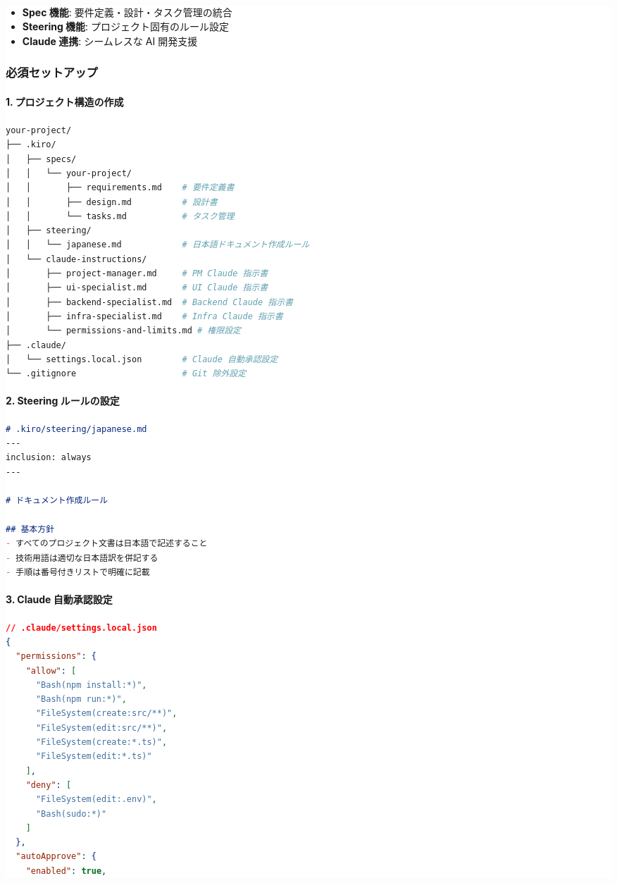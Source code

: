 - **Spec 機能**: 要件定義・設計・タスク管理の統合
- **Steering 機能**: プロジェクト固有のルール設定
- **Claude 連携**: シームレスな AI 開発支援

### 必須セットアップ

#### 1. プロジェクト構造の作成

```bash
your-project/
├── .kiro/
│   ├── specs/
│   │   └── your-project/
│   │       ├── requirements.md    # 要件定義書
│   │       ├── design.md          # 設計書
│   │       └── tasks.md           # タスク管理
│   ├── steering/
│   │   └── japanese.md            # 日本語ドキュメント作成ルール
│   └── claude-instructions/
│       ├── project-manager.md     # PM Claude 指示書
│       ├── ui-specialist.md       # UI Claude 指示書
│       ├── backend-specialist.md  # Backend Claude 指示書
│       ├── infra-specialist.md    # Infra Claude 指示書
│       └── permissions-and-limits.md # 権限設定
├── .claude/
│   └── settings.local.json        # Claude 自動承認設定
└── .gitignore                     # Git 除外設定
```

#### 2. Steering ルールの設定

```markdown
# .kiro/steering/japanese.md
---
inclusion: always
---

# ドキュメント作成ルール

## 基本方針
- すべてのプロジェクト文書は日本語で記述すること
- 技術用語は適切な日本語訳を併記する
- 手順は番号付きリストで明確に記載
```

#### 3. Claude 自動承認設定

```json
// .claude/settings.local.json
{
  "permissions": {
    "allow": [
      "Bash(npm install:*)",
      "Bash(npm run:*)",
      "FileSystem(create:src/**)",
      "FileSystem(edit:src/**)",
      "FileSystem(create:*.ts)",
      "FileSystem(edit:*.ts)"
    ],
    "deny": [
      "FileSystem(edit:.env)",
      "Bash(sudo:*)"
    ]
  },
  "autoApprove": {
    "enabled": true,
```